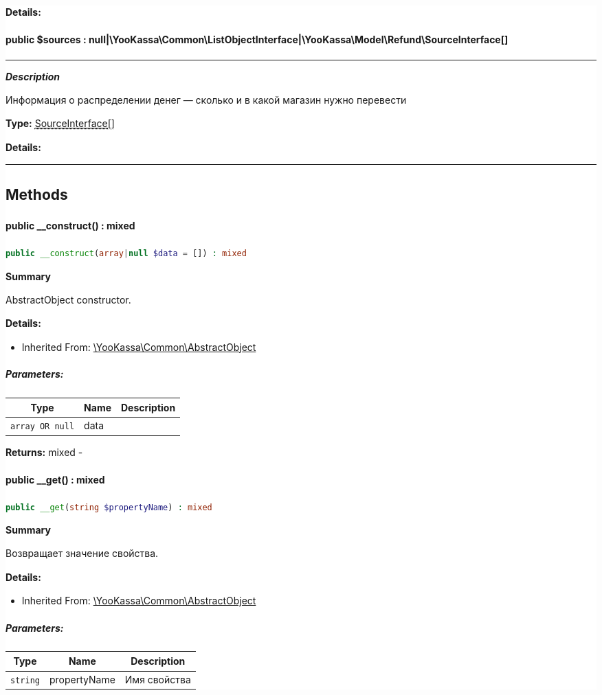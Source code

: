 **Details:**


<a name="property_sources"></a>
#### public $sources : null|\YooKassa\Common\ListObjectInterface|\YooKassa\Model\Refund\SourceInterface[]
---
***Description***

Информация о распределении денег — сколько и в какой магазин нужно перевести

**Type:** <a href="../null|\YooKassa\Common\ListObjectInterface|\YooKassa\Model\Refund\SourceInterface[]"><abbr title="null|\YooKassa\Common\ListObjectInterface|\YooKassa\Model\Refund\SourceInterface[]">SourceInterface[]</abbr></a>

**Details:**



---
## Methods
<a name="method___construct" class="anchor"></a>
#### public __construct() : mixed

```php
public __construct(array|null $data = []) : mixed
```

**Summary**

AbstractObject constructor.

**Details:**
* Inherited From: [\YooKassa\Common\AbstractObject](../classes/YooKassa-Common-AbstractObject.md)

##### Parameters:
| Type | Name | Description |
| ---- | ---- | ----------- |
| <code lang="php">array OR null</code> | data  |  |

**Returns:** mixed - 


<a name="method___get" class="anchor"></a>
#### public __get() : mixed

```php
public __get(string $propertyName) : mixed
```

**Summary**

Возвращает значение свойства.

**Details:**
* Inherited From: [\YooKassa\Common\AbstractObject](../classes/YooKassa-Common-AbstractObject.md)

##### Parameters:
| Type | Name | Description |
| ---- | ---- | ----------- |
| <code lang="php">string</code> | propertyName  | Имя свойства |

